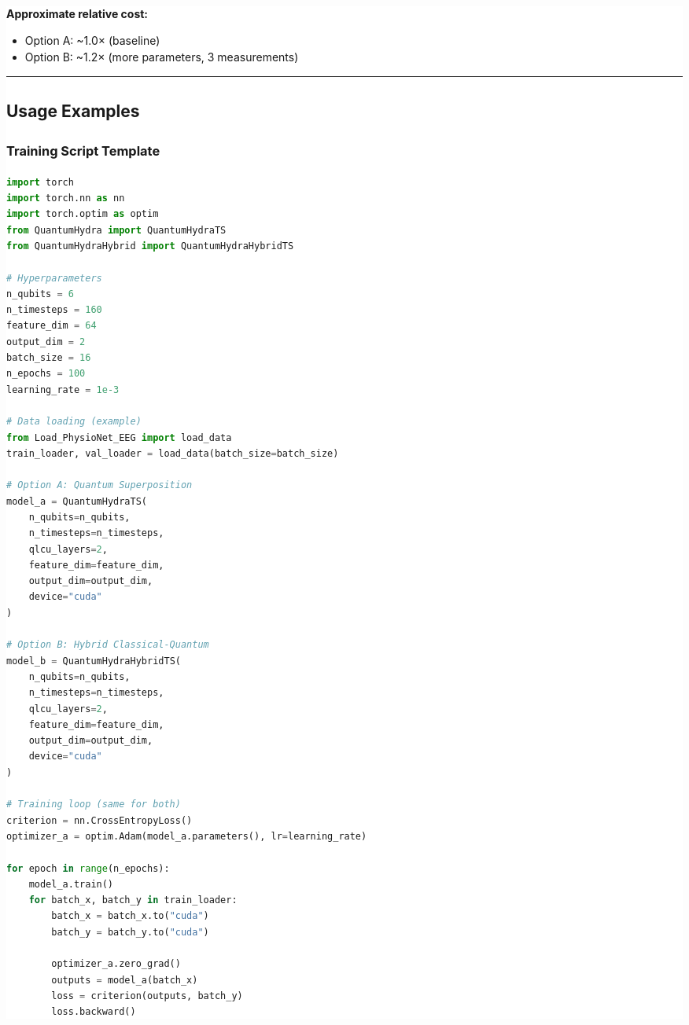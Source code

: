 **Approximate relative cost:**
- Option A: ~1.0× (baseline)
- Option B: ~1.2× (more parameters, 3 measurements)

---

## Usage Examples

### **Training Script Template**

```python
import torch
import torch.nn as nn
import torch.optim as optim
from QuantumHydra import QuantumHydraTS
from QuantumHydraHybrid import QuantumHydraHybridTS

# Hyperparameters
n_qubits = 6
n_timesteps = 160
feature_dim = 64
output_dim = 2
batch_size = 16
n_epochs = 100
learning_rate = 1e-3

# Data loading (example)
from Load_PhysioNet_EEG import load_data
train_loader, val_loader = load_data(batch_size=batch_size)

# Option A: Quantum Superposition
model_a = QuantumHydraTS(
    n_qubits=n_qubits,
    n_timesteps=n_timesteps,
    qlcu_layers=2,
    feature_dim=feature_dim,
    output_dim=output_dim,
    device="cuda"
)

# Option B: Hybrid Classical-Quantum
model_b = QuantumHydraHybridTS(
    n_qubits=n_qubits,
    n_timesteps=n_timesteps,
    qlcu_layers=2,
    feature_dim=feature_dim,
    output_dim=output_dim,
    device="cuda"
)

# Training loop (same for both)
criterion = nn.CrossEntropyLoss()
optimizer_a = optim.Adam(model_a.parameters(), lr=learning_rate)

for epoch in range(n_epochs):
    model_a.train()
    for batch_x, batch_y in train_loader:
        batch_x = batch_x.to("cuda")
        batch_y = batch_y.to("cuda")

        optimizer_a.zero_grad()
        outputs = model_a(batch_x)
        loss = criterion(outputs, batch_y)
        loss.backward()
```